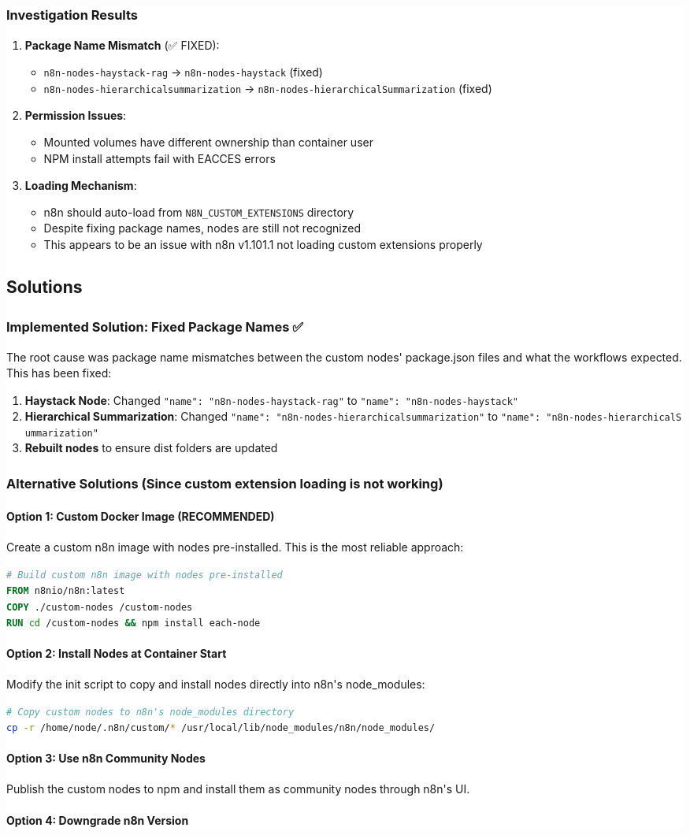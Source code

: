 ### Investigation Results

1. **Package Name Mismatch** (✅ FIXED): 
   - `n8n-nodes-haystack-rag` → `n8n-nodes-haystack` (fixed)
   - `n8n-nodes-hierarchicalsummarization` → `n8n-nodes-hierarchicalSummarization` (fixed)

2. **Permission Issues**: 
   - Mounted volumes have different ownership than container user
   - NPM install attempts fail with EACCES errors

3. **Loading Mechanism**:
   - n8n should auto-load from `N8N_CUSTOM_EXTENSIONS` directory
   - Despite fixing package names, nodes are still not recognized
   - This appears to be an issue with n8n v1.101.1 not loading custom extensions properly

## Solutions

### Implemented Solution: Fixed Package Names ✅

The root cause was package name mismatches between the custom nodes' package.json files and what the workflows expected. This has been fixed:

1. **Haystack Node**: Changed `"name": "n8n-nodes-haystack-rag"` to `"name": "n8n-nodes-haystack"`
2. **Hierarchical Summarization**: Changed `"name": "n8n-nodes-hierarchicalsummarization"` to `"name": "n8n-nodes-hierarchicalSummarization"`
3. **Rebuilt nodes** to ensure dist folders are updated

### Alternative Solutions (Since custom extension loading is not working)

#### Option 1: Custom Docker Image (RECOMMENDED)

Create a custom n8n image with nodes pre-installed. This is the most reliable approach:
```dockerfile
# Build custom n8n image with nodes pre-installed
FROM n8nio/n8n:latest
COPY ./custom-nodes /custom-nodes
RUN cd /custom-nodes && npm install each-node
```

#### Option 2: Install Nodes at Container Start

Modify the init script to copy and install nodes directly into n8n's node_modules:

```bash
# Copy custom nodes to n8n's node_modules directory
cp -r /home/node/.n8n/custom/* /usr/local/lib/node_modules/n8n/node_modules/
```

#### Option 3: Use n8n Community Nodes

Publish the custom nodes to npm and install them as community nodes through n8n's UI.

#### Option 4: Downgrade n8n Version
